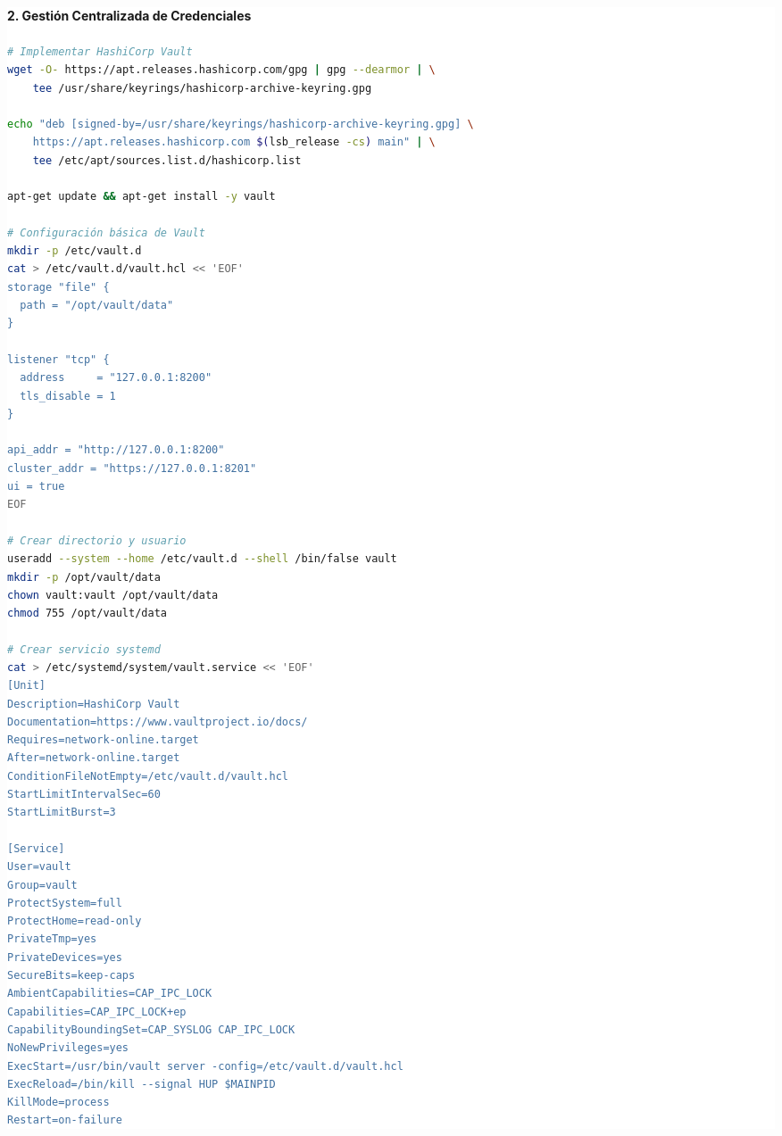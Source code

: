 
#### 2. Gestión Centralizada de Credenciales

```bash
# Implementar HashiCorp Vault
wget -O- https://apt.releases.hashicorp.com/gpg | gpg --dearmor | \
    tee /usr/share/keyrings/hashicorp-archive-keyring.gpg

echo "deb [signed-by=/usr/share/keyrings/hashicorp-archive-keyring.gpg] \
    https://apt.releases.hashicorp.com $(lsb_release -cs) main" | \
    tee /etc/apt/sources.list.d/hashicorp.list

apt-get update && apt-get install -y vault

# Configuración básica de Vault
mkdir -p /etc/vault.d
cat > /etc/vault.d/vault.hcl << 'EOF'
storage "file" {
  path = "/opt/vault/data"
}

listener "tcp" {
  address     = "127.0.0.1:8200"
  tls_disable = 1
}

api_addr = "http://127.0.0.1:8200"
cluster_addr = "https://127.0.0.1:8201"
ui = true
EOF

# Crear directorio y usuario
useradd --system --home /etc/vault.d --shell /bin/false vault
mkdir -p /opt/vault/data
chown vault:vault /opt/vault/data
chmod 755 /opt/vault/data

# Crear servicio systemd
cat > /etc/systemd/system/vault.service << 'EOF'
[Unit]
Description=HashiCorp Vault
Documentation=https://www.vaultproject.io/docs/
Requires=network-online.target
After=network-online.target
ConditionFileNotEmpty=/etc/vault.d/vault.hcl
StartLimitIntervalSec=60
StartLimitBurst=3

[Service]
User=vault
Group=vault
ProtectSystem=full
ProtectHome=read-only
PrivateTmp=yes
PrivateDevices=yes
SecureBits=keep-caps
AmbientCapabilities=CAP_IPC_LOCK
Capabilities=CAP_IPC_LOCK+ep
CapabilityBoundingSet=CAP_SYSLOG CAP_IPC_LOCK
NoNewPrivileges=yes
ExecStart=/usr/bin/vault server -config=/etc/vault.d/vault.hcl
ExecReload=/bin/kill --signal HUP $MAINPID
KillMode=process
Restart=on-failure
```